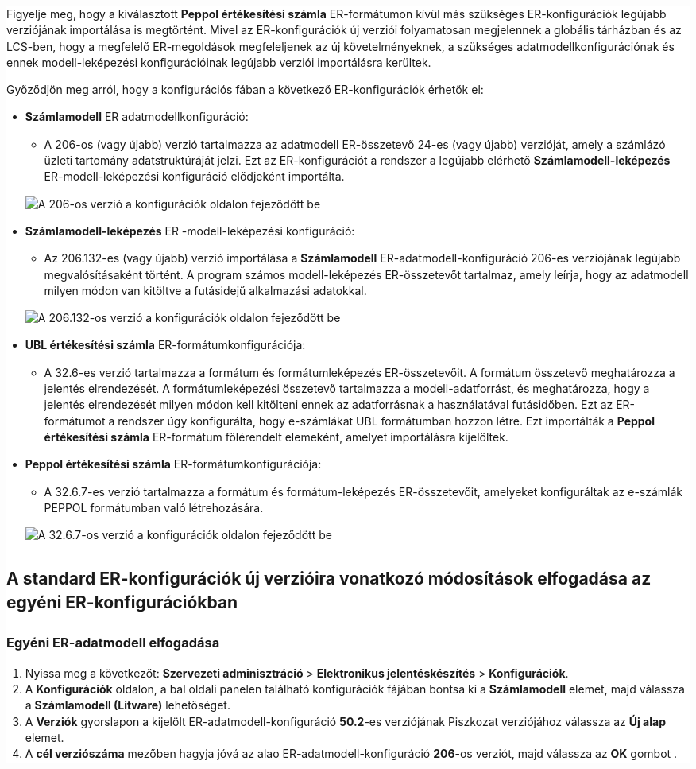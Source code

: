 Figyelje meg, hogy a kiválasztott **Peppol értékesítési számla** ER-formátumon kívül más szükséges ER-konfigurációk legújabb verziójának importálása is megtörtént. Mivel az ER-konfigurációk új verziói folyamatosan megjelennek a globális tárházban és az LCS-ben, hogy a megfelelő ER-megoldások megfeleljenek az új követelményeknek, a szükséges adatmodellkonfigurációnak és ennek modell-leképezési konfigurációinak legújabb verziói importálásra kerültek.

Győződjön meg arról, hogy a konfigurációs fában a következő ER-konfigurációk érhetők el:

- **Számlamodell** ER adatmodellkonfiguráció:

    - A 206-os (vagy újabb) verzió tartalmazza az adatmodell ER-összetevő 24-es (vagy újabb) verzióját, amely a számlázó üzleti tartomány adatstruktúráját jelzi. Ezt az ER-konfigurációt a rendszer a legújabb elérhető **Számlamodell-leképezés** ER-modell-leképezési konfiguráció elődjeként importálta.

    ![A 206-os verzió a konfigurációk oldalon fejeződött be](./media/er-quick-start3-imported-solution2b1.png)

- **Számlamodell-leképezés** ER -modell-leképezési konfiguráció:

    - Az 206.132-es (vagy újabb) verzió importálása a **Számlamodell** ER-adatmodell-konfiguráció 206-es verziójának legújabb megvalósításaként történt. A program számos modell-leképezés ER-összetevőt tartalmaz, amely leírja, hogy az adatmodell milyen módon van kitöltve a futásidejű alkalmazási adatokkal.

    ![A 206.132-os verzió a konfigurációk oldalon fejeződött be](./media/er-quick-start3-imported-solution2b2.png)

- **UBL értékesítési számla** ER-formátumkonfigurációja:

    - A 32.6-es verzió tartalmazza a formátum és formátumleképezés ER-összetevőit. A formátum összetevő meghatározza a jelentés elrendezését. A formátumleképezési összetevő tartalmazza a modell-adatforrást, és meghatározza, hogy a jelentés elrendezését milyen módon kell kitölteni ennek az adatforrásnak a használatával futásidőben. Ezt az ER-formátumot a rendszer úgy konfigurálta, hogy e-számlákat UBL formátumban hozzon létre. Ezt importálták a **Peppol értékesítési számla** ER-formátum fölérendelt elemeként, amelyet importálásra kijelöltek.

- **Peppol értékesítési számla** ER-formátumkonfigurációja:

    - A 32.6.7-es verzió tartalmazza a formátum és formátum-leképezés ER-összetevőit, amelyeket konfiguráltak az e-számlák PEPPOL formátumban való létrehozására.

    ![A 32.6.7-os verzió a konfigurációk oldalon fejeződött be](./media/er-quick-start3-imported-solution2b3.png)

## <a name="adopt-the-changes-to-the-new-standard-er-configurations-in-your-custom-er-configurations"></a><a name="RebaseCustomERConfigurations"></a>A standard ER-konfigurációk új verzióira vonatkozó módosítások elfogadása az egyéni ER-konfigurációkban

### <a name="adopt-your-custom-er-data-model"></a>Egyéni ER-adatmodell elfogadása

1. Nyissa meg a következőt: **Szervezeti adminisztráció** \> **Elektronikus jelentéskészítés** \> **Konfigurációk**.
2. A **Konfigurációk** oldalon, a bal oldali panelen található konfigurációk fájában bontsa ki a **Számlamodell** elemet, majd válassza a **Számlamodell (Litware)** lehetőséget.
3. A **Verziók** gyorslapon a kijelölt ER-adatmodell-konfiguráció **50.2**-es verziójának Piszkozat verziójához válassza az **Új alap** elemet.
4. A **cél verziószáma** mezőben hagyja jóvá az alao ER-adatmodell-konfiguráció **206**-os verziót, majd válassza az **OK** gombot .
